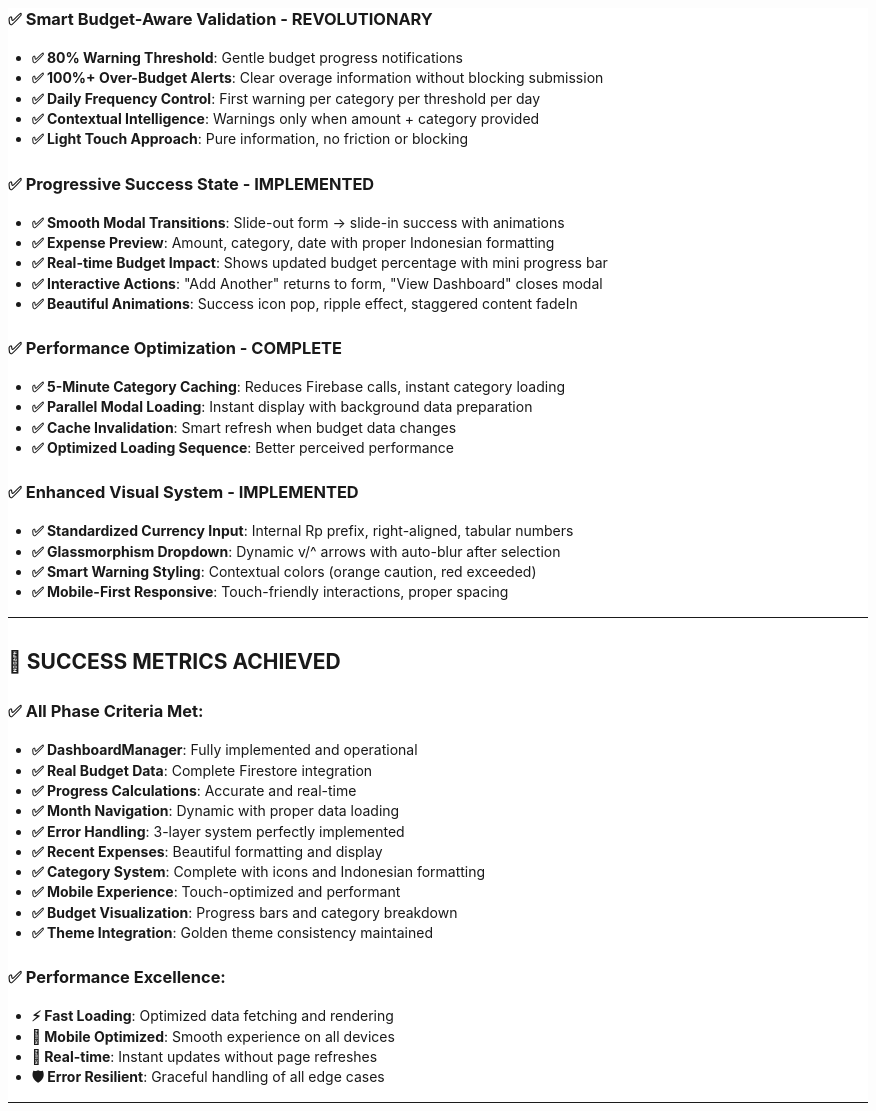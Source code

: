 ### **✅ Smart Budget-Aware Validation - REVOLUTIONARY**
- **✅ 80% Warning Threshold**: Gentle budget progress notifications
- **✅ 100%+ Over-Budget Alerts**: Clear overage information without blocking submission
- **✅ Daily Frequency Control**: First warning per category per threshold per day
- **✅ Contextual Intelligence**: Warnings only when amount + category provided
- **✅ Light Touch Approach**: Pure information, no friction or blocking

### **✅ Progressive Success State - IMPLEMENTED**
- **✅ Smooth Modal Transitions**: Slide-out form → slide-in success with animations
- **✅ Expense Preview**: Amount, category, date with proper Indonesian formatting
- **✅ Real-time Budget Impact**: Shows updated budget percentage with mini progress bar
- **✅ Interactive Actions**: "Add Another" returns to form, "View Dashboard" closes modal
- **✅ Beautiful Animations**: Success icon pop, ripple effect, staggered content fadeIn

### **✅ Performance Optimization - COMPLETE**
- **✅ 5-Minute Category Caching**: Reduces Firebase calls, instant category loading
- **✅ Parallel Modal Loading**: Instant display with background data preparation
- **✅ Cache Invalidation**: Smart refresh when budget data changes
- **✅ Optimized Loading Sequence**: Better perceived performance

### **✅ Enhanced Visual System - IMPLEMENTED**
- **✅ Standardized Currency Input**: Internal Rp prefix, right-aligned, tabular numbers
- **✅ Glassmorphism Dropdown**: Dynamic v/^ arrows with auto-blur after selection
- **✅ Smart Warning Styling**: Contextual colors (orange caution, red exceeded)
- **✅ Mobile-First Responsive**: Touch-friendly interactions, proper spacing

---

## 💎 **SUCCESS METRICS ACHIEVED**

### **✅ All Phase Criteria Met:**
- **✅ DashboardManager**: Fully implemented and operational
- **✅ Real Budget Data**: Complete Firestore integration
- **✅ Progress Calculations**: Accurate and real-time
- **✅ Month Navigation**: Dynamic with proper data loading
- **✅ Error Handling**: 3-layer system perfectly implemented
- **✅ Recent Expenses**: Beautiful formatting and display
- **✅ Category System**: Complete with icons and Indonesian formatting
- **✅ Mobile Experience**: Touch-optimized and performant
- **✅ Budget Visualization**: Progress bars and category breakdown
- **✅ Theme Integration**: Golden theme consistency maintained

### **✅ Performance Excellence:**
- **⚡ Fast Loading**: Optimized data fetching and rendering
- **📱 Mobile Optimized**: Smooth experience on all devices
- **🔄 Real-time**: Instant updates without page refreshes
- **🛡️ Error Resilient**: Graceful handling of all edge cases

---

